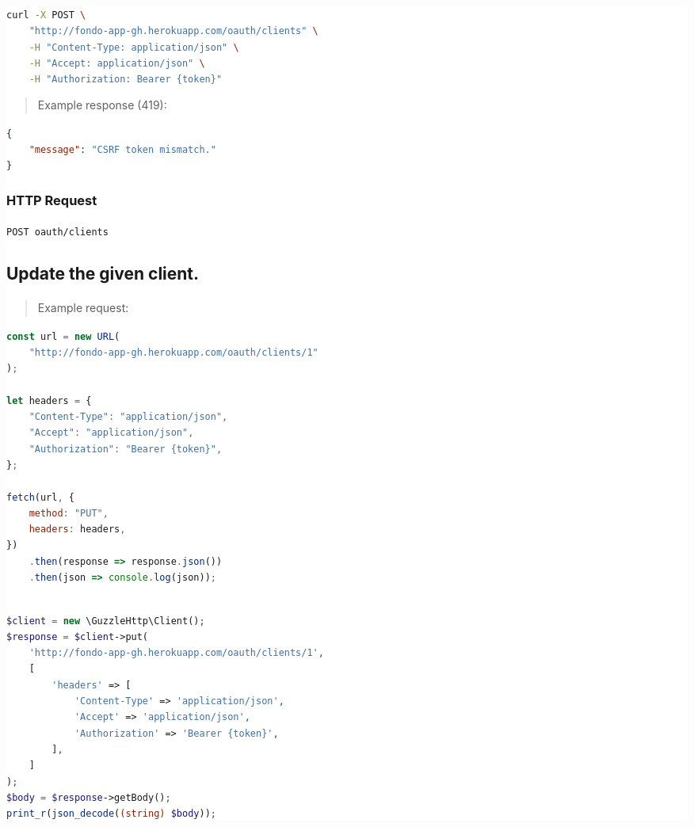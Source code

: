 ```bash
curl -X POST \
    "http://fondo-app-gh.herokuapp.com/oauth/clients" \
    -H "Content-Type: application/json" \
    -H "Accept: application/json" \
    -H "Authorization: Bearer {token}"
```


> Example response (419):

```json
{
    "message": "CSRF token mismatch."
}
```

### HTTP Request
`POST oauth/clients`





## Update the given client.

> Example request:

```javascript
const url = new URL(
    "http://fondo-app-gh.herokuapp.com/oauth/clients/1"
);

let headers = {
    "Content-Type": "application/json",
    "Accept": "application/json",
    "Authorization": "Bearer {token}",
};

fetch(url, {
    method: "PUT",
    headers: headers,
})
    .then(response => response.json())
    .then(json => console.log(json));
```

```php

$client = new \GuzzleHttp\Client();
$response = $client->put(
    'http://fondo-app-gh.herokuapp.com/oauth/clients/1',
    [
        'headers' => [
            'Content-Type' => 'application/json',
            'Accept' => 'application/json',
            'Authorization' => 'Bearer {token}',
        ],
    ]
);
$body = $response->getBody();
print_r(json_decode((string) $body));
```
